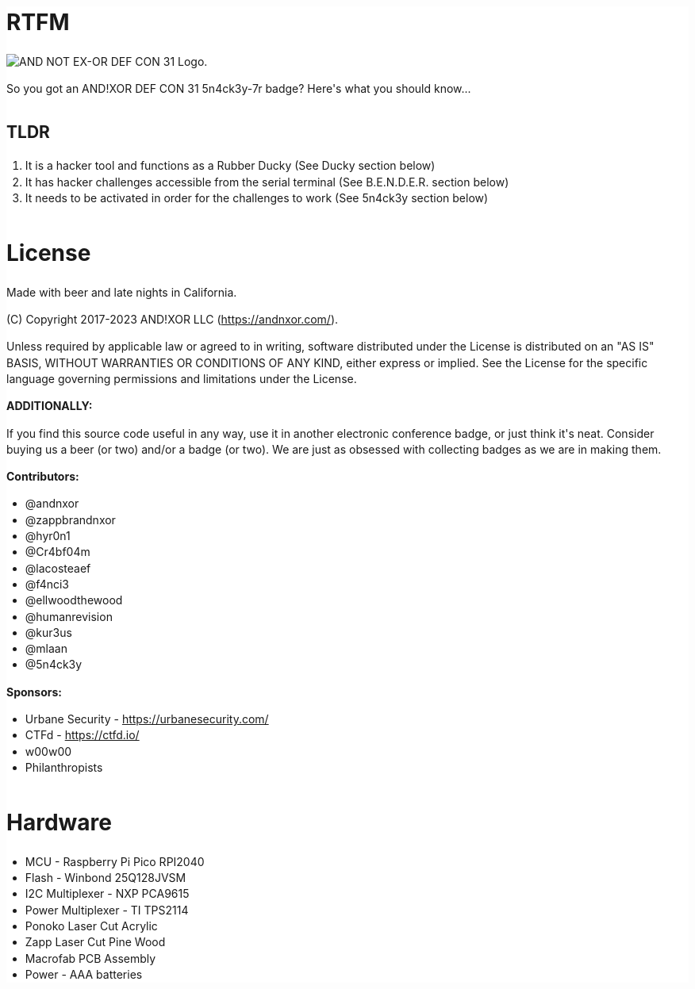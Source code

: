 # RTFM #

![AND NOT EX-OR DEF CON 31 Logo](img/dc31_logo.png "AND!XOR DC31 Logo").

So you got an AND!XOR DEF CON 31 5n4ck3y-7r badge? Here's what you should know...

## TLDR ##

1. It is a hacker tool and functions as a Rubber Ducky (See Ducky section below)
2. It has hacker challenges accessible from the serial terminal (See B.E.N.D.E.R. section below)
3. It needs to be activated in order for the challenges to work (See 5n4ck3y section below)

# License #

Made with beer and late nights in California.

(C) Copyright 2017-2023 AND!XOR LLC (https://andnxor.com/).

Unless required by applicable law or agreed to in writing, software
distributed under the License is distributed on an "AS IS" BASIS,
WITHOUT WARRANTIES OR CONDITIONS OF ANY KIND, either express or implied.
See the License for the specific language governing permissions and
limitations under the License.

**ADDITIONALLY:**

If you find this source code useful in any way, use it in another electronic
conference badge, or just think it's neat. Consider buying us a beer
(or two) and/or a badge (or two). We are just as obsessed with collecting
badges as we are in making them.

**Contributors:**

* @andnxor
* @zappbrandnxor
* @hyr0n1
* @Cr4bf04m
* @lacosteaef
* @f4nci3
* @ellwoodthewood
* @humanrevision
* @kur3us
* @mlaan
* @5n4ck3y

**Sponsors:**
* Urbane Security - https://urbanesecurity.com/
* CTFd - https://ctfd.io/
* w00w00 
* Philanthropists

# Hardware #
* MCU - Raspberry Pi Pico RPI2040
* Flash - Winbond 25Q128JVSM
* I2C Multiplexer - NXP PCA9615
* Power Multiplexer - TI TPS2114
* Ponoko Laser Cut Acrylic
* Zapp Laser Cut Pine Wood 
* Macrofab PCB Assembly
* Power - AAA batteries
